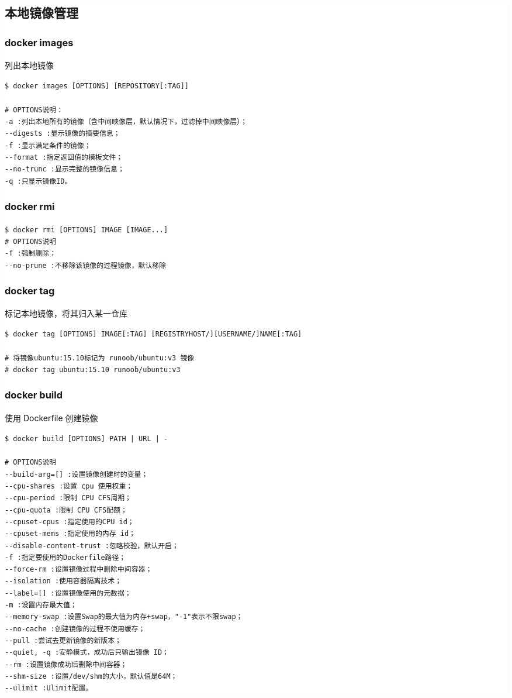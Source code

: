 

## 本地镜像管理

### docker images

列出本地镜像

```shell
$ docker images [OPTIONS] [REPOSITORY[:TAG]]

# OPTIONS说明：
-a :列出本地所有的镜像（含中间映像层，默认情况下，过滤掉中间映像层）；
--digests :显示镜像的摘要信息；
-f :显示满足条件的镜像；
--format :指定返回值的模板文件；
--no-trunc :显示完整的镜像信息；
-q :只显示镜像ID。
```

### docker rmi

```shell
$ docker rmi [OPTIONS] IMAGE [IMAGE...]
# OPTIONS说明
-f :强制删除；
--no-prune :不移除该镜像的过程镜像，默认移除
```

### docker tag

标记本地镜像，将其归入某一仓库

```shell
$ docker tag [OPTIONS] IMAGE[:TAG] [REGISTRYHOST/][USERNAME/]NAME[:TAG]

# 将镜像ubuntu:15.10标记为 runoob/ubuntu:v3 镜像
# docker tag ubuntu:15.10 runoob/ubuntu:v3
```

### docker build

使用 Dockerfile 创建镜像

```shell
$ docker build [OPTIONS] PATH | URL | -

# OPTIONS说明
--build-arg=[] :设置镜像创建时的变量；
--cpu-shares :设置 cpu 使用权重；
--cpu-period :限制 CPU CFS周期；
--cpu-quota :限制 CPU CFS配额；
--cpuset-cpus :指定使用的CPU id；
--cpuset-mems :指定使用的内存 id；
--disable-content-trust :忽略校验，默认开启；
-f :指定要使用的Dockerfile路径；
--force-rm :设置镜像过程中删除中间容器；
--isolation :使用容器隔离技术；
--label=[] :设置镜像使用的元数据；
-m :设置内存最大值；
--memory-swap :设置Swap的最大值为内存+swap，"-1"表示不限swap；
--no-cache :创建镜像的过程不使用缓存；
--pull :尝试去更新镜像的新版本；
--quiet, -q :安静模式，成功后只输出镜像 ID；
--rm :设置镜像成功后删除中间容器；
--shm-size :设置/dev/shm的大小，默认值是64M；
--ulimit :Ulimit配置。
```